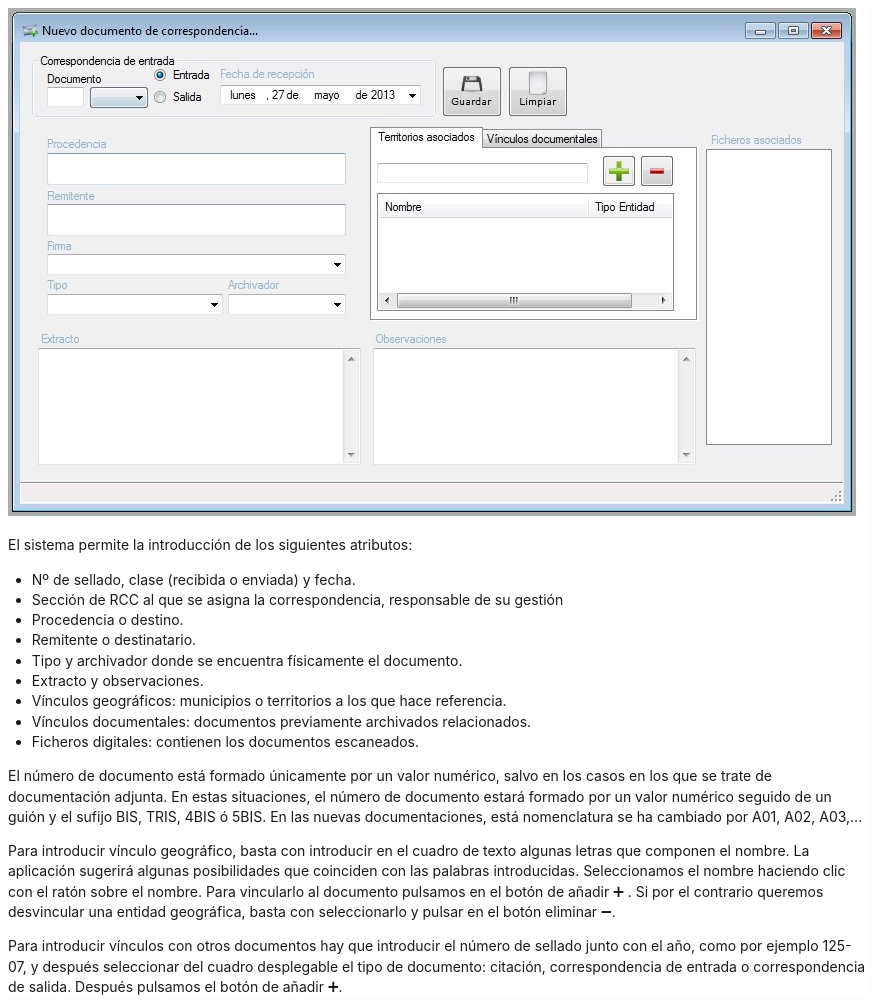 ![](img/siddes-editcorresp.jpg)

El sistema permite la introducción de los siguientes atributos:

* Nº de sellado, clase (recibida o enviada) y fecha.
* Sección de RCC al que se asigna la correspondencia, responsable de su gestión
* Procedencia o destino.
* Remitente o destinatario.
* Tipo y archivador donde se encuentra físicamente el documento.
* Extracto y observaciones.
* Vínculos geográficos: municipios o territorios a los que hace referencia.
* Vínculos documentales: documentos previamente archivados relacionados.
* Ficheros digitales: contienen  los documentos escaneados.

El número de documento está formado únicamente por un valor numérico, salvo en los casos en los que se trate de documentación adjunta.  En estas situaciones, el número de documento estará formado por un valor numérico seguido de un guión y el sufijo BIS, TRIS, 4BIS ó 5BIS. En las nuevas documentaciones, está nomenclatura se ha cambiado por A01, A02, A03,...

Para introducir vínculo geográfico, basta con introducir en el cuadro de texto algunas letras que componen el nombre. La aplicación sugerirá algunas posibilidades que coinciden con las palabras introducidas. Seleccionamos el nombre haciendo clic con el ratón sobre el nombre. Para vincularlo al documento pulsamos en el botón de añadir ➕ . Si por el contrario queremos desvincular una entidad geográfica, basta con seleccionarlo y pulsar en el botón eliminar ➖.

Para introducir vínculos con otros documentos hay que introducir el número de sellado junto con el año, como por ejemplo 125-07, y después seleccionar del cuadro desplegable el tipo de documento: citación, correspondencia de entrada o correspondencia de salida. Después pulsamos el botón de añadir ➕.

